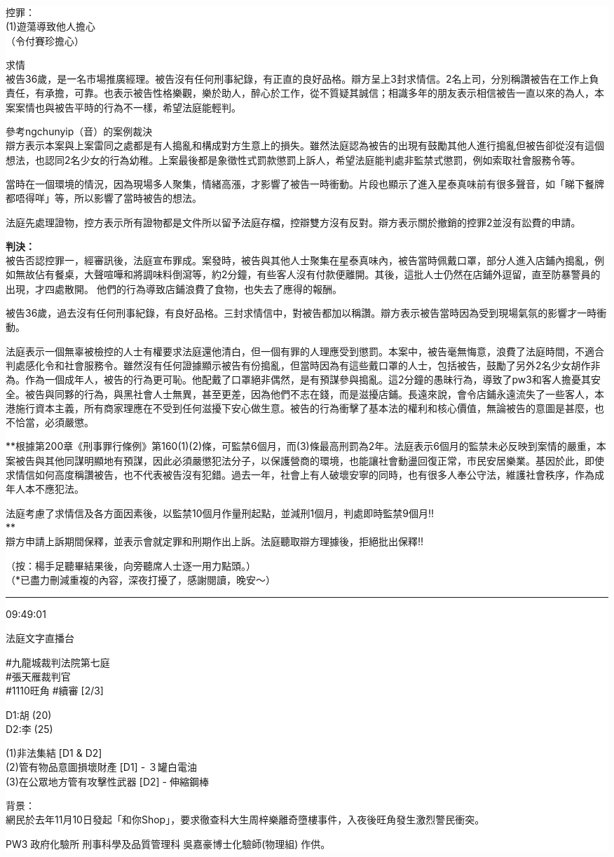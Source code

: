控罪：  
(1)遊蕩導致他人擔心  
（令付賽珍擔心）  
  
求情  
被告36歲，是一名市場推廣經理。被告沒有任何刑事紀錄，有正直的良好品格。辯方呈上3封求情信。2名上司，分別稱讚被告在工作上負責任，有承擔，可靠。也表示被告性格樂觀，樂於助人，醉心於工作，從不質疑其誠信；相識多年的朋友表示相信被告一直以來的為人，本案案情也與被告平時的行為不一樣，希望法庭能輕判。  
  
參考ngchunyip（音）的案例裁決  
辯方表示本案與上案雷同之處都是有人搗亂和構成對方生意上的損失。雖然法庭認為被告的出現有鼓勵其他人進行搗亂但被告卻從沒有這個想法，也認同2名少女的行為幼稚。上案最後都是象徵性式罰款懲罰上訴人，希望法庭能判處非監禁式懲罰，例如索取社會服務令等。  
  
當時在一個環境的情況，因為現場多人聚集，情緒高漲，才影響了被告一時衝動。片段也顯示了進入星泰真味前有很多聲音，如「睇下餐牌都唔得咩」等，所以影響了當時被告的想法。  
  
法庭先處理證物，控方表示所有證物都是文件所以留予法庭存檔，控辯雙方沒有反對。辯方表示關於撤銷的控罪2並沒有訟費的申請。  
  
**判決：**  
被告否認控罪一，經審訊後，法庭宣布罪成。案發時，被告與其他人士聚集在星泰真味內，被告當時佩戴口罩，部分人進入店鋪內搗亂，例如無故佔有餐桌，大聲喧嘩和將調味料倒瀉等，約2分鐘，有些客人沒有付款便離開。其後，這批人士仍然在店鋪外逗留，直至防暴警員的出現，才四處散開。 他們的行為導致店鋪浪費了食物，也失去了應得的報酬。  
  
被告36歲，過去沒有任何刑事紀錄，有良好品格。三封求情信中，對被告都加以稱讚。辯方表示被告當時因為受到現場氣氛的影響才一時衝動。  
  
法庭表示一個無辜被檢控的人士有權要求法庭還他清白，但一個有罪的人理應受到懲罰。本案中，被告毫無悔意，浪費了法庭時間，不適合判處感化令和社會服務令。雖然沒有任何證據顯示被告有份搗亂，但當時因為有這些戴口罩的人士，包括被告，鼓勵了另外2名少女胡作非為。作為一個成年人，被告的行為更可恥。他配戴了口罩絕非偶然，是有預謀參與搗亂。這2分鐘的愚昧行為，導致了pw3和客人擔憂其安全。被告與同夥的行為，與黑社會人士無異，甚至更差，因為他們不志在錢，而是滋擾店鋪。長遠來說，會令店鋪永遠流失了一些客人，本港施行資本主義，所有商家理應在不受到任何滋擾下安心做生意。被告的行為衝擊了基本法的權利和核心價值，無論被告的意圖是甚麼，也不恰當，必須嚴懲。  
  
**根據第200章《刑事罪行條例》第160(1)(2)條，可監禁6個月，而(3)條最高刑罰為2年。法庭表示6個月的監禁未必反映到案情的嚴重，本案被告與其他同謀明顯地有預謀，因此必須嚴懲犯法分子，以保護營商的環境，也能讓社會動盪回復正常，市民安居樂業。基因於此，即使求情信如何高度稱讚被告，也不代表被告沒有犯錯。過去一年，社會上有人破壞安寧的同時，也有很多人奉公守法，維護社會秩序，作為成年人本不應犯法。  
  
法庭考慮了求情信及各方面因素後，以監禁10個月作量刑起點，並減刑1個月，判處即時監禁9個月‼️  
**  
辯方申請上訴期間保釋，並表示會就定罪和刑期作出上訴。法庭聽取辯方理據後，拒絕批出保釋‼️  
  
（按：楊手足聽畢結果後，向旁聽席人士逐一用力點頭。）  
（\*已盡力刪減重複的內容，深夜打擾了，感謝閱讀，晚安～）

---
      
09:49:01

法庭文字直播台

\#九龍城裁判法院第七庭  
\#張天雁裁判官  
\#1110旺角 \#續審 \[2/3\]  
  
D1:胡 (20)  
D2:李 (25)  
  
(1)非法集結 \[D1 & D2\]  
(2)管有物品意圖損壞財產 \[D1\] - ３罐白電油  
(3)在公眾地方管有攻擊性武器 \[D2\] - 伸縮鋼棒  
  
背景：  
網民於去年11月10日發起「和你Shop」，要求徹查科大生周梓樂離奇墮樓事件，入夜後旺角發生激烈警民衝突。  
  
PW3 政府化驗所 刑事科學及品質管理科 吳嘉豪博士化驗師(物理組) 作供。  
  